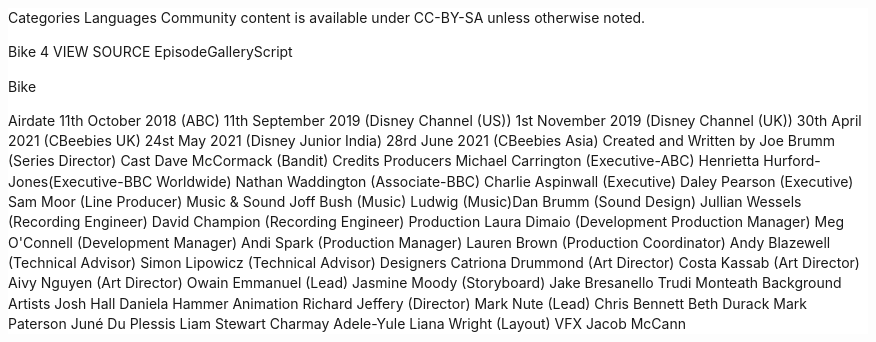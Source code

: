 Categories
Languages
Community content is available under CC-BY-SA unless otherwise noted.

Bike
4
VIEW SOURCE
EpisodeGalleryScript

Bike

Airdate
11th October 2018 (ABC)
11th September 2019 (Disney Channel (US))
1st November 2019 (Disney Channel (UK))
30th April 2021 (CBeebies UK)
24st May 2021 (Disney Junior India)
28rd June 2021 (CBeebies Asia)
Created and Written by
Joe Brumm (Series Director)
Cast
Dave McCormack (Bandit)
Credits
Producers
Michael Carrington (Executive-ABC)
Henrietta Hurford-Jones(Executive-BBC Worldwide)
Nathan Waddington (Associate-BBC)
Charlie Aspinwall (Executive)
Daley Pearson (Executive)
Sam Moor (Line Producer)
Music & Sound
Joff Bush (Music)
Ludwig (Music)Dan Brumm (Sound Design)
Jullian Wessels (Recording Engineer)
David Champion (Recording Engineer)
Production
Laura Dimaio (Development Production Manager)
Meg O'Connell (Development Manager)
Andi Spark (Production Manager)
Lauren Brown (Production Coordinator)
Andy Blazewell (Technical Advisor)
Simon Lipowicz (Technical Advisor)
Designers
Catriona Drummond (Art Director)
Costa Kassab (Art Director)
Aivy Nguyen (Art Director)
Owain Emmanuel (Lead)
Jasmine Moody (Storyboard)
Jake Bresanello
Trudi Monteath
Background Artists
Josh Hall
Daniela Hammer
Animation
Richard Jeffery (Director)
Mark Nute (Lead)
Chris Bennett
Beth Durack
Mark Paterson
Juné Du Plessis
Liam Stewart
Charmay Adele-Yule
Liana Wright (Layout)
VFX
Jacob McCann